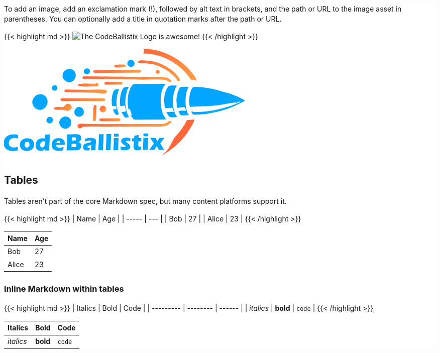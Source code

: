 To add an image, add an exclamation mark (!), followed by alt text in brackets, and the path or URL to the image asset in parentheses. You can optionally add a title in quotation marks after the path or URL.

{{< highlight md >}}
![The CodeBallistix Logo is awesome!](./logo.jpg "CodeBallistix Logo")
{{< /highlight >}}

![The CodeBallistix Logo is awesome!](./logo.png "CodeBallistix Logo")

## Tables

Tables aren't part of the core Markdown spec, but many content platforms support it.

{{< highlight md >}}
| Name  | Age |
| ----- | --- |
| Bob   | 27  |
| Alice | 23  |
{{< /highlight  >}}

| Name  | Age |
| ----- | --- |
| Bob   | 27  |
| Alice | 23  |

### Inline Markdown within tables

{{< highlight md >}}
| Italics   | Bold     | Code   |
| --------- | -------- | ------ |
| _italics_ | **bold** | `code` |
{{< /highlight >}}

| Italics   | Bold     | Code   |
| --------- | -------- | ------ |
| _italics_ | **bold** | `code` |
